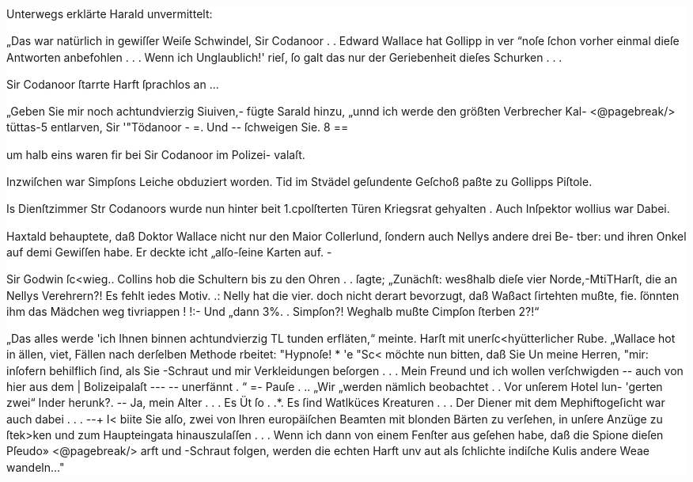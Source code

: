 Unterwegs erklärte Harald unvermittelt:

„Das war natürlich in gewiſſer Weiſe Schwindel, Sir
Codanoor . . Edward Wallace hat Gollipp in ver “noſe
ſchon vorher einmal dieſe Antworten anbefohlen . . . Wenn
ich Unglaublich!' rieſ, ſo galt das nur der Geriebenheit dieſes
Schurken . . .

Sir Codanoor ſtarrte Harft ſprachlos an ...

„Geben Sie mir noch achtundvierzig Siuiven,- fügte
Sarald hinzu, „unnd ich werde den größten Verbrecher Kal-
<@pagebreak/>
tüttas-5 entlarven, Sir '"Tödanoor - =. Und -- ſchweigen
Sie. 8 ==

um halb eins waren fir bei Sir Codanoor im Polizei-
valaſt.

Inzwiſchen war Simpſons Leiche obduziert worden.
Tid im Stvädel geſundente Geſchoß paßte zu Gollipps Piſtole.

Is Dienſtzimmer Str Codanoors wurde nun hinter
beit 1.cpolſterten Türen Kriegsrat gehyalten . Auch Inſpektor
wollius war Dabei.

Haxtald behauptete, daß Doktor Wallace nicht nur den
Maior Collerlund, ſondern auch Nellys andere drei Be-
tber: und ihren Onkel auf demi Gewiſſen habe. Er deckte
icht „alſo-ſeine Karten auf. -

Sir Godwin ſc<wieg.. Collins hob die Schultern bis
zu den Ohren . . ſagte; „Zunächſt: wes8halb dieſe vier
Norde,-MtiTHarſt, die an Nellys Verehrern?! Es fehlt iedes
Motiv. .: Nelly hat die vier. doch nicht derart bevorzugt, daß
Waßact ſirtehten mußte, fie. ſönnten ihm das Mädchen weg
tivriappen ! !:- Und „dann 3%. . Simpſon?! Weghalb mußte
Cimpſon ſterben 2?!“

„Das alles werde 'ich Ihnen binnen achtundvierzig
TL tunden erfläten,“ meinte. Harſt mit unerſc<hyütterlicher Rube.
„Wallace hot in ällen, viet, Fällen nach derſelben Methode
rbeitet: "Hypnoſe! * 'e "Sc< möchte nun bitten, daß Sie
Un meine Herren, "mir: inſofern behilflich ſind, als Sie
-Schraut und mir Verkleidungen beſorgen . . . Mein Freund
und ich wollen verſchwigden -- auch von hier aus dem
| Bolizeipalaſt --- -- unerfännt . “ =- Pauſe . .. „Wir
„werden nämlich beobachtet . . Vor unſerem Hotel lun-
'gerten zwei“ Inder herunk?. -- Ja, mein Alter . . . Es
Üt ſo . .*. Es ſind Watlküces Kreaturen . . . Der Diener
mit dem Mephiftogeſicht war auch dabei . . . --+ I< biite
Sie alſo, zwei von Ihren europäiſchen Beamten mit blonden
Bärten zu verſehen, in unſere Anzüge zu ſtek>ken und zum
Haupteingata hinauszulaſſen . . . Wenn ich dann von einem
Fenſter aus geſehen habe, daß die Spione dieſen Pſeudo»
<@pagebreak/>
arft und -Schraut folgen, werden die echten Harft unv
aut als ſchlichte indiſche Kulis andere Weae wandeln..."
